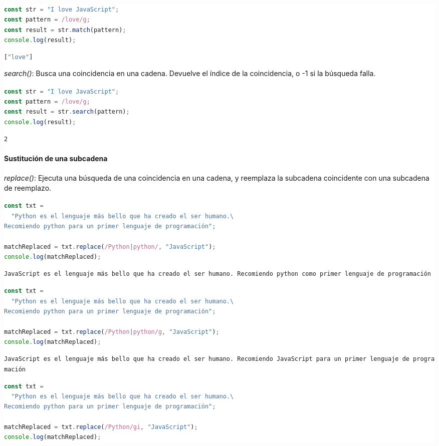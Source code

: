 ```js
const str = "I love JavaScript";
const pattern = /love/g;
const result = str.match(pattern);
console.log(result);
```

```sh
["love"]
```

_search()_: Busca una coincidencia en una cadena. Devuelve el índice de la coincidencia, o -1 si la búsqueda falla.

```js
const str = "I love JavaScript";
const pattern = /love/g;
const result = str.search(pattern);
console.log(result);
```

```sh
2
```

#### Sustitución de una subcadena

_replace()_: Ejecuta una búsqueda de una coincidencia en una cadena, y reemplaza la subcadena coincidente con una subcadena de reemplazo.

```js
const txt =
  "Python es el lenguaje más bello que ha creado el ser humano.\
Recomiendo python para un primer lenguaje de programación";

matchReplaced = txt.replace(/Python|python/, "JavaScript");
console.log(matchReplaced);
```

```sh
JavaScript es el lenguaje más bello que ha creado el ser humano. Recomiendo python como primer lenguaje de programación
```

```js
const txt =
  "Python es el lenguaje más bello que ha creado el ser humano.\
Recomiendo python para un primer lenguaje de programación";

matchReplaced = txt.replace(/Python|python/g, "JavaScript");
console.log(matchReplaced);
```

```sh
JavaScript es el lenguaje más bello que ha creado el ser humano. Recomiendo JavaScript para un primer lenguaje de programación
```

```js
const txt =
  "Python es el lenguaje más bello que ha creado el ser humano.\
Recomiendo python para un primer lenguaje de programación";

matchReplaced = txt.replace(/Python/gi, "JavaScript");
console.log(matchReplaced);
```

